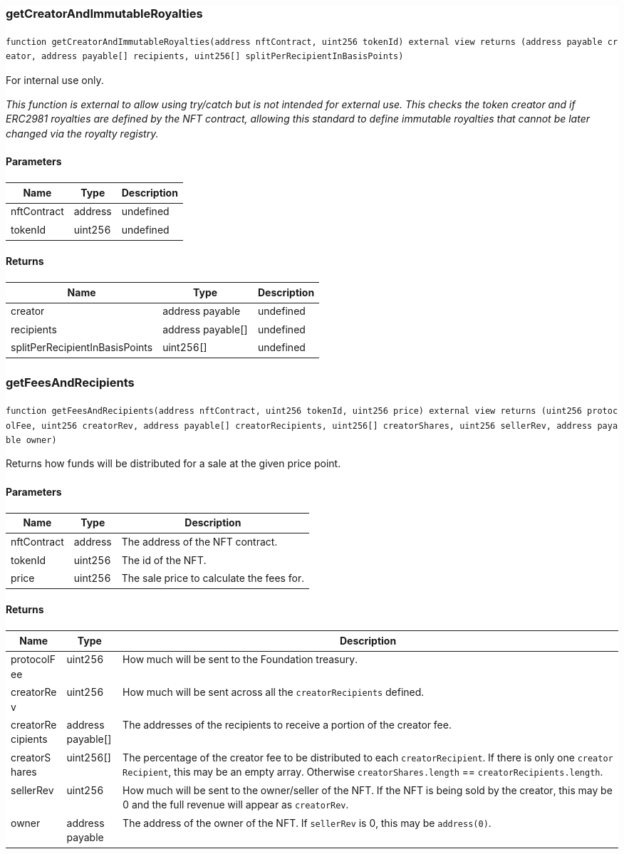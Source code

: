 ### getCreatorAndImmutableRoyalties

```solidity
function getCreatorAndImmutableRoyalties(address nftContract, uint256 tokenId) external view returns (address payable creator, address payable[] recipients, uint256[] splitPerRecipientInBasisPoints)
```

For internal use only.

*This function is external to allow using try/catch but is not intended for external use. This checks the token creator and if ERC2981 royalties are defined by the NFT contract, allowing this standard to define immutable royalties that cannot be later changed via the royalty registry.*

#### Parameters

| Name | Type | Description |
|---|---|---|
| nftContract | address | undefined |
| tokenId | uint256 | undefined |

#### Returns

| Name | Type | Description |
|---|---|---|
| creator | address payable | undefined |
| recipients | address payable[] | undefined |
| splitPerRecipientInBasisPoints | uint256[] | undefined |

### getFeesAndRecipients

```solidity
function getFeesAndRecipients(address nftContract, uint256 tokenId, uint256 price) external view returns (uint256 protocolFee, uint256 creatorRev, address payable[] creatorRecipients, uint256[] creatorShares, uint256 sellerRev, address payable owner)
```

Returns how funds will be distributed for a sale at the given price point.



#### Parameters

| Name | Type | Description |
|---|---|---|
| nftContract | address | The address of the NFT contract. |
| tokenId | uint256 | The id of the NFT. |
| price | uint256 | The sale price to calculate the fees for. |

#### Returns

| Name | Type | Description |
|---|---|---|
| protocolFee | uint256 | How much will be sent to the Foundation treasury. |
| creatorRev | uint256 | How much will be sent across all the `creatorRecipients` defined. |
| creatorRecipients | address payable[] | The addresses of the recipients to receive a portion of the creator fee. |
| creatorShares | uint256[] | The percentage of the creator fee to be distributed to each `creatorRecipient`. If there is only one `creatorRecipient`, this may be an empty array. Otherwise `creatorShares.length` == `creatorRecipients.length`. |
| sellerRev | uint256 | How much will be sent to the owner/seller of the NFT. If the NFT is being sold by the creator, this may be 0 and the full revenue will appear as `creatorRev`. |
| owner | address payable | The address of the owner of the NFT. If `sellerRev` is 0, this may be `address(0)`. |
